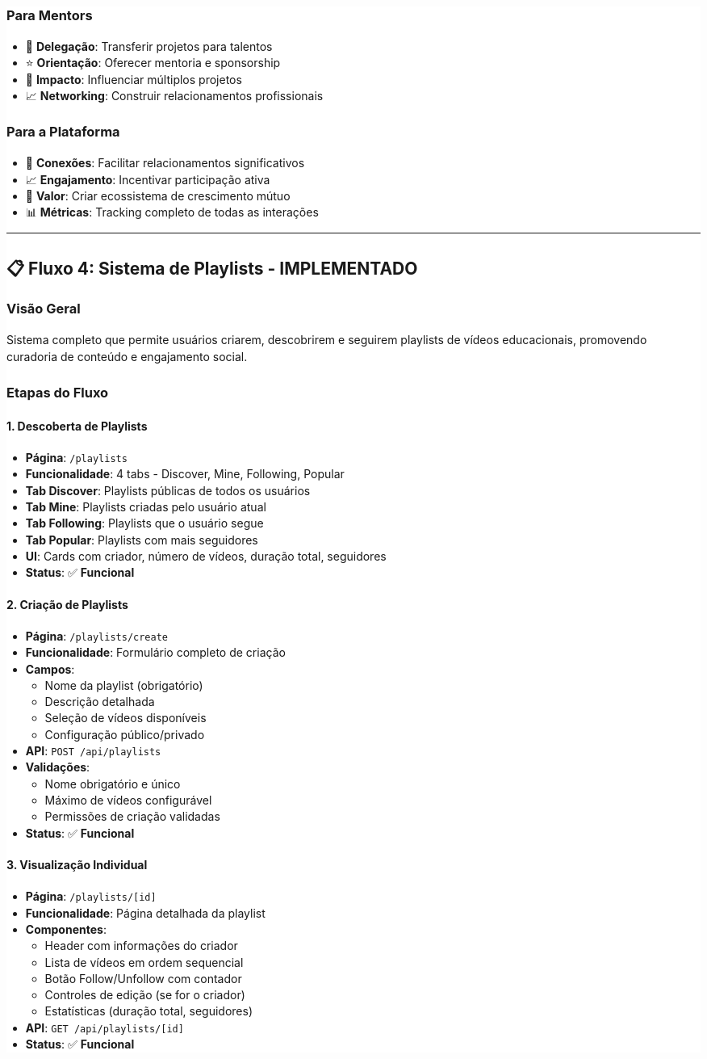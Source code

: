 ### **Para Mentors**
- 🚀 **Delegação**: Transferir projetos para talentos
- ⭐ **Orientação**: Oferecer mentoria e sponsorship
- 👥 **Impacto**: Influenciar múltiplos projetos
- 📈 **Networking**: Construir relacionamentos profissionais

### **Para a Plataforma**
- 🤝 **Conexões**: Facilitar relacionamentos significativos
- 📈 **Engajamento**: Incentivar participação ativa
- 🎯 **Valor**: Criar ecossistema de crescimento mútuo
- 📊 **Métricas**: Tracking completo de todas as interações

---

## 📋 **Fluxo 4: Sistema de Playlists - IMPLEMENTADO**

### **Visão Geral**
Sistema completo que permite usuários criarem, descobrirem e seguirem playlists de vídeos educacionais, promovendo curadoria de conteúdo e engajamento social.

### **Etapas do Fluxo**

#### **1. Descoberta de Playlists**
- **Página**: `/playlists`
- **Funcionalidade**: 4 tabs - Discover, Mine, Following, Popular
- **Tab Discover**: Playlists públicas de todos os usuários
- **Tab Mine**: Playlists criadas pelo usuário atual
- **Tab Following**: Playlists que o usuário segue
- **Tab Popular**: Playlists com mais seguidores
- **UI**: Cards com criador, número de vídeos, duração total, seguidores
- **Status**: ✅ **Funcional**

#### **2. Criação de Playlists**
- **Página**: `/playlists/create`
- **Funcionalidade**: Formulário completo de criação
- **Campos**:
  - Nome da playlist (obrigatório)
  - Descrição detalhada
  - Seleção de vídeos disponíveis
  - Configuração público/privado
- **API**: `POST /api/playlists`
- **Validações**:
  - Nome obrigatório e único
  - Máximo de vídeos configurável
  - Permissões de criação validadas
- **Status**: ✅ **Funcional**

#### **3. Visualização Individual**
- **Página**: `/playlists/[id]`
- **Funcionalidade**: Página detalhada da playlist
- **Componentes**:
  - Header com informações do criador
  - Lista de vídeos em ordem sequencial
  - Botão Follow/Unfollow com contador
  - Controles de edição (se for o criador)
  - Estatísticas (duração total, seguidores)
- **API**: `GET /api/playlists/[id]`
- **Status**: ✅ **Funcional**
